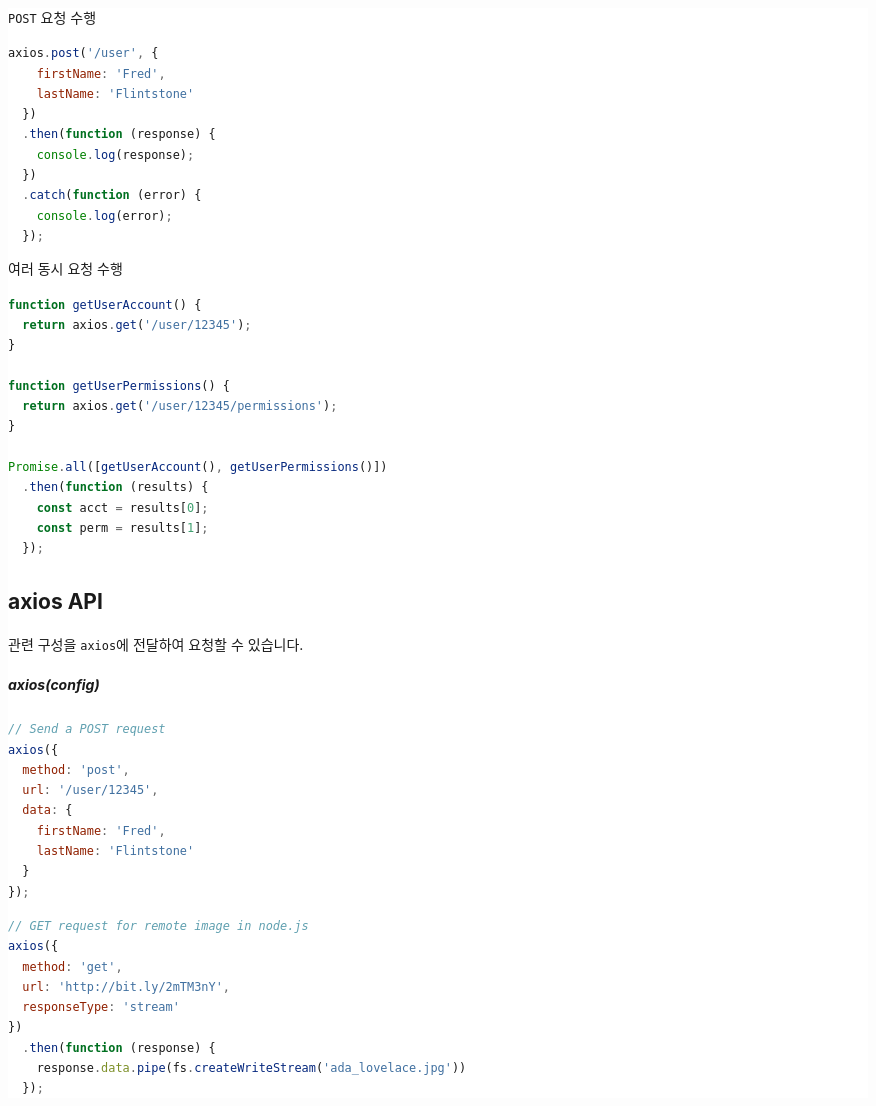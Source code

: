 `POST` 요청 수행

```js
axios.post('/user', {
    firstName: 'Fred',
    lastName: 'Flintstone'
  })
  .then(function (response) {
    console.log(response);
  })
  .catch(function (error) {
    console.log(error);
  });
```

여러 동시 요청 수행

```js
function getUserAccount() {
  return axios.get('/user/12345');
}

function getUserPermissions() {
  return axios.get('/user/12345/permissions');
}

Promise.all([getUserAccount(), getUserPermissions()])
  .then(function (results) {
    const acct = results[0];
    const perm = results[1];
  });
```

## <a name="axios-api"></a>axios API

관련 구성을 `axios`에 전달하여 요청할 수 있습니다.

##### <a name="axiosconfig"></a>axios(config)

```js
// Send a POST request
axios({
  method: 'post',
  url: '/user/12345',
  data: {
    firstName: 'Fred',
    lastName: 'Flintstone'
  }
});
```

```js
// GET request for remote image in node.js
axios({
  method: 'get',
  url: 'http://bit.ly/2mTM3nY',
  responseType: 'stream'
})
  .then(function (response) {
    response.data.pipe(fs.createWriteStream('ada_lovelace.jpg'))
  });
```
